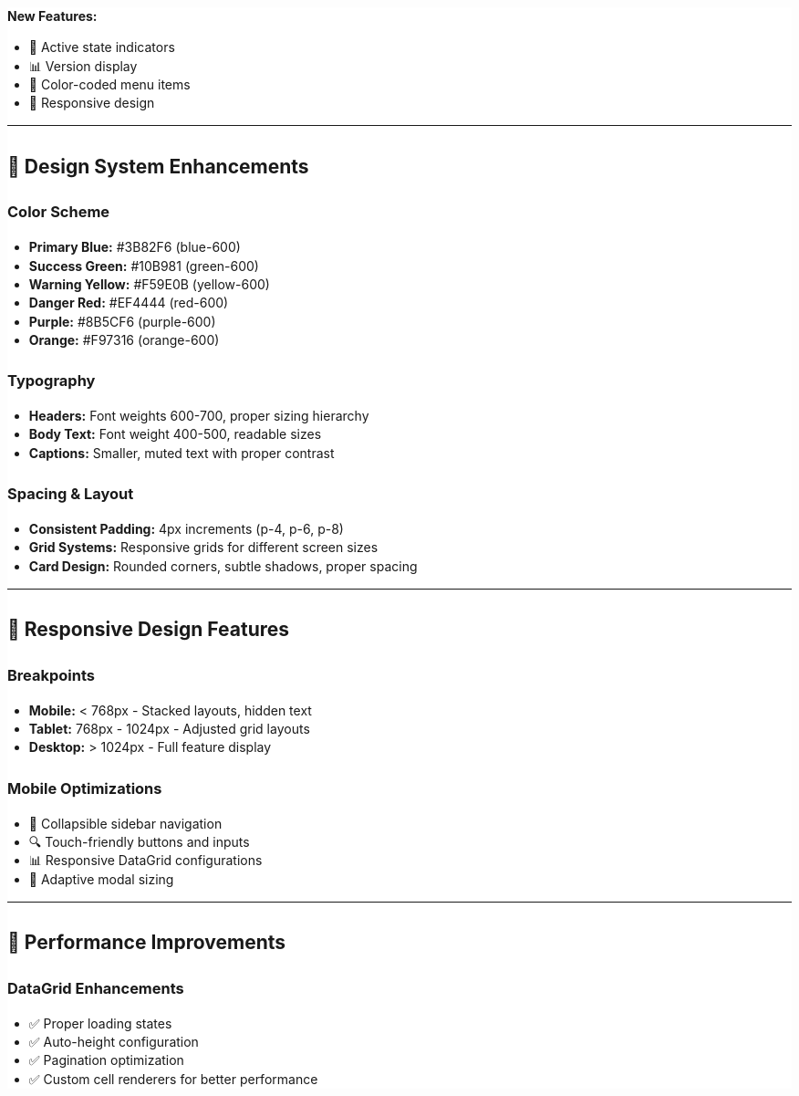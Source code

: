 **New Features:**
- 🎯 Active state indicators
- 📊 Version display
- 🎨 Color-coded menu items
- 📱 Responsive design

---

## 🎨 Design System Enhancements

### Color Scheme
- **Primary Blue:** #3B82F6 (blue-600)
- **Success Green:** #10B981 (green-600)
- **Warning Yellow:** #F59E0B (yellow-600)
- **Danger Red:** #EF4444 (red-600)
- **Purple:** #8B5CF6 (purple-600)
- **Orange:** #F97316 (orange-600)

### Typography
- **Headers:** Font weights 600-700, proper sizing hierarchy
- **Body Text:** Font weight 400-500, readable sizes
- **Captions:** Smaller, muted text with proper contrast

### Spacing & Layout
- **Consistent Padding:** 4px increments (p-4, p-6, p-8)
- **Grid Systems:** Responsive grids for different screen sizes
- **Card Design:** Rounded corners, subtle shadows, proper spacing

---

## 📱 Responsive Design Features

### Breakpoints
- **Mobile:** < 768px - Stacked layouts, hidden text
- **Tablet:** 768px - 1024px - Adjusted grid layouts
- **Desktop:** > 1024px - Full feature display

### Mobile Optimizations
- 📱 Collapsible sidebar navigation
- 🔍 Touch-friendly buttons and inputs
- 📊 Responsive DataGrid configurations
- 💬 Adaptive modal sizing

---

## 🚀 Performance Improvements

### DataGrid Enhancements
- ✅ Proper loading states
- ✅ Auto-height configuration
- ✅ Pagination optimization
- ✅ Custom cell renderers for better performance
